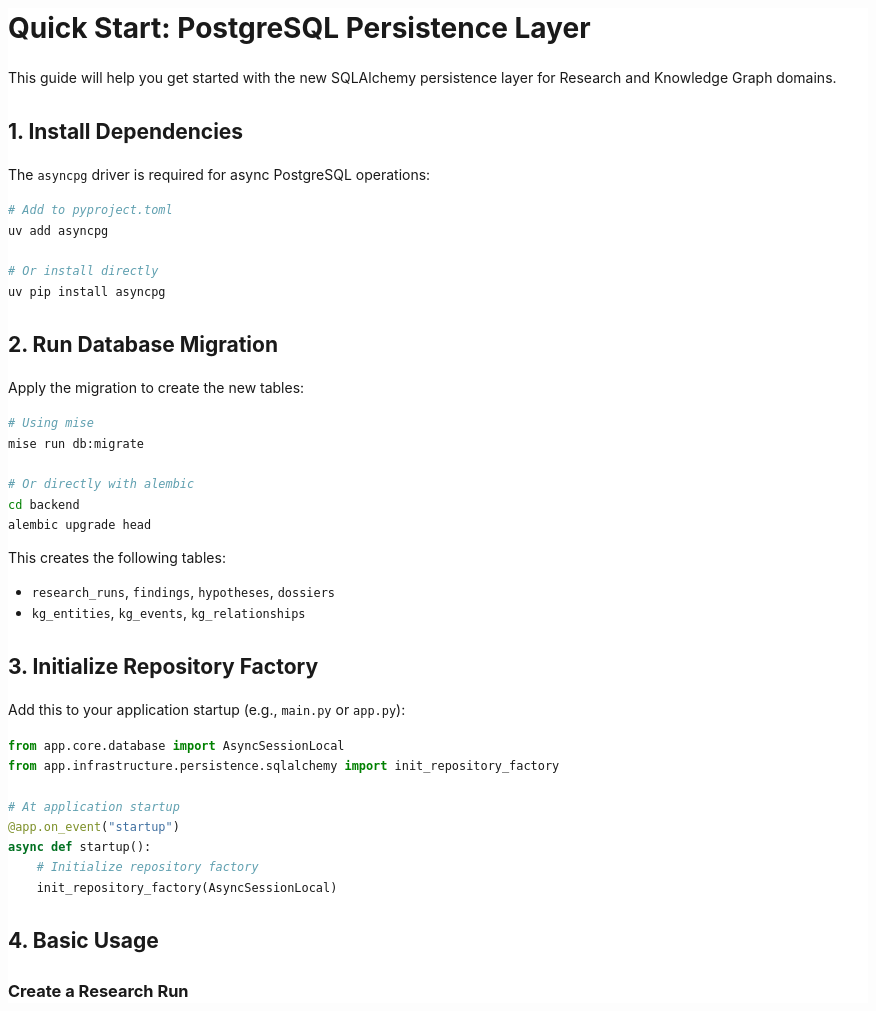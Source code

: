 # Quick Start: PostgreSQL Persistence Layer

This guide will help you get started with the new SQLAlchemy persistence layer for Research and Knowledge Graph domains.

## 1. Install Dependencies

The `asyncpg` driver is required for async PostgreSQL operations:

```bash
# Add to pyproject.toml
uv add asyncpg

# Or install directly
uv pip install asyncpg
```

## 2. Run Database Migration

Apply the migration to create the new tables:

```bash
# Using mise
mise run db:migrate

# Or directly with alembic
cd backend
alembic upgrade head
```

This creates the following tables:
- `research_runs`, `findings`, `hypotheses`, `dossiers`
- `kg_entities`, `kg_events`, `kg_relationships`

## 3. Initialize Repository Factory

Add this to your application startup (e.g., `main.py` or `app.py`):

```python
from app.core.database import AsyncSessionLocal
from app.infrastructure.persistence.sqlalchemy import init_repository_factory

# At application startup
@app.on_event("startup")
async def startup():
    # Initialize repository factory
    init_repository_factory(AsyncSessionLocal)
```

## 4. Basic Usage

### Create a Research Run

